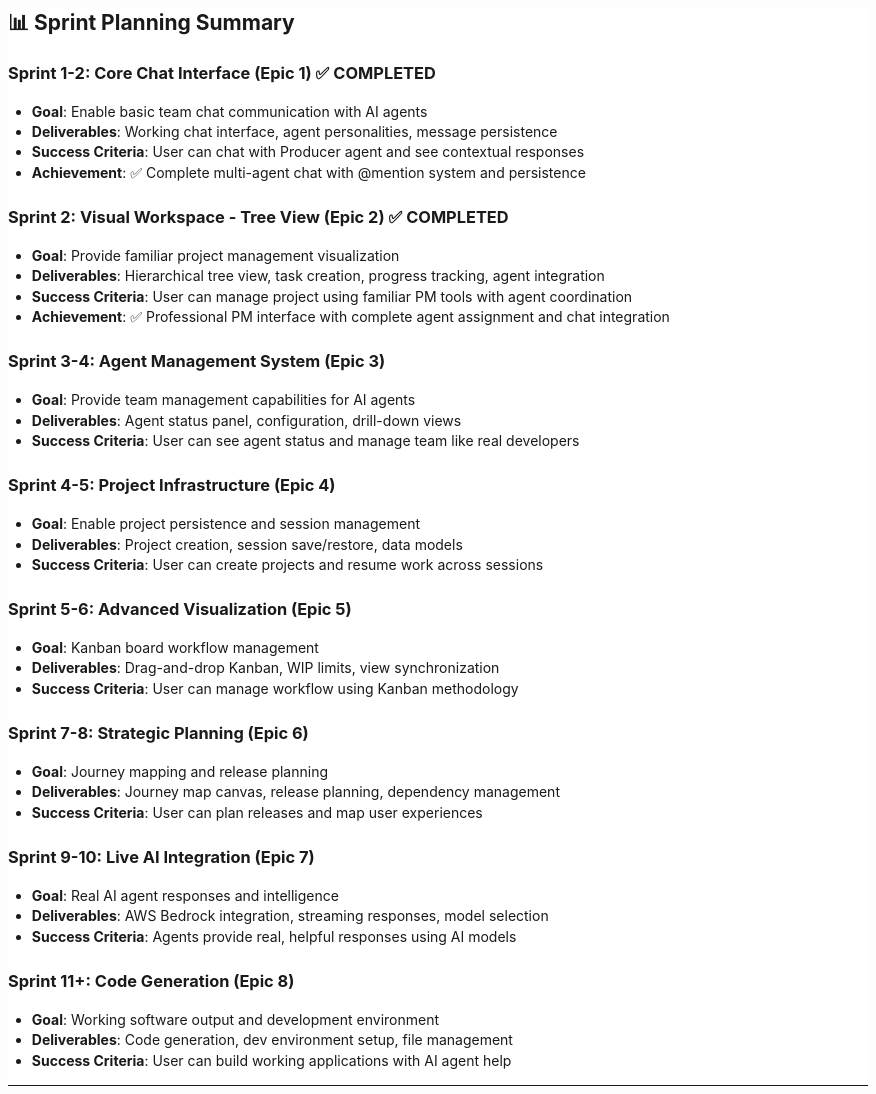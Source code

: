 
## 📊 **Sprint Planning Summary**

### **Sprint 1-2: Core Chat Interface (Epic 1)** ✅ **COMPLETED**
- **Goal**: Enable basic team chat communication with AI agents
- **Deliverables**: Working chat interface, agent personalities, message persistence
- **Success Criteria**: User can chat with Producer agent and see contextual responses
- **Achievement**: ✅ Complete multi-agent chat with @mention system and persistence

### **Sprint 2: Visual Workspace - Tree View (Epic 2)** ✅ **COMPLETED**
- **Goal**: Provide familiar project management visualization  
- **Deliverables**: Hierarchical tree view, task creation, progress tracking, agent integration
- **Success Criteria**: User can manage project using familiar PM tools with agent coordination
- **Achievement**: ✅ Professional PM interface with complete agent assignment and chat integration

### **Sprint 3-4: Agent Management System (Epic 3)**
- **Goal**: Provide team management capabilities for AI agents
- **Deliverables**: Agent status panel, configuration, drill-down views
- **Success Criteria**: User can see agent status and manage team like real developers

### **Sprint 4-5: Project Infrastructure (Epic 4)**
- **Goal**: Enable project persistence and session management
- **Deliverables**: Project creation, session save/restore, data models
- **Success Criteria**: User can create projects and resume work across sessions

### **Sprint 5-6: Advanced Visualization (Epic 5)**
- **Goal**: Kanban board workflow management
- **Deliverables**: Drag-and-drop Kanban, WIP limits, view synchronization
- **Success Criteria**: User can manage workflow using Kanban methodology

### **Sprint 7-8: Strategic Planning (Epic 6)**
- **Goal**: Journey mapping and release planning
- **Deliverables**: Journey map canvas, release planning, dependency management
- **Success Criteria**: User can plan releases and map user experiences

### **Sprint 9-10: Live AI Integration (Epic 7)**
- **Goal**: Real AI agent responses and intelligence
- **Deliverables**: AWS Bedrock integration, streaming responses, model selection
- **Success Criteria**: Agents provide real, helpful responses using AI models

### **Sprint 11+: Code Generation (Epic 8)**
- **Goal**: Working software output and development environment
- **Deliverables**: Code generation, dev environment setup, file management
- **Success Criteria**: User can build working applications with AI agent help

---
